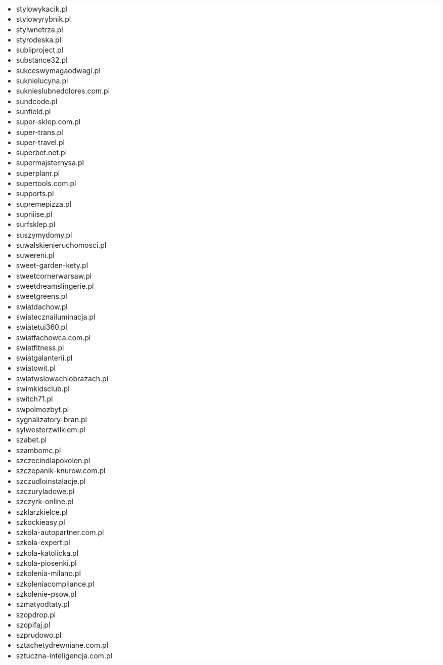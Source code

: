 - stylowykacik.pl
- stylowyrybnik.pl
- stylwnetrza.pl
- styrodeska.pl
- subliproject.pl
- substance32.pl
- sukceswymagaodwagi.pl
- suknielucyna.pl
- suknieslubnedolores.com.pl
- sundcode.pl
- sunfield.pl
- super-sklep.com.pl
- super-trans.pl
- super-travel.pl
- superbet.net.pl
- supermajsternysa.pl
- superplanr.pl
- supertools.com.pl
- supports.pl
- supremepizza.pl
- supriiise.pl
- surfsklep.pl
- suszymydomy.pl
- suwalskienieruchomosci.pl
- suwereni.pl
- sweet-garden-kety.pl
- sweetcornerwarsaw.pl
- sweetdreamslingerie.pl
- sweetgreens.pl
- swiatdachow.pl
- swiatecznailuminacja.pl
- swiatetui360.pl
- swiatfachowca.com.pl
- swiatfitness.pl
- swiatgalanterii.pl
- swiatowit.pl
- swiatwslowachiobrazach.pl
- swimkidsclub.pl
- switch71.pl
- swpolmozbyt.pl
- sygnalizatory-bran.pl
- sylwesterzwilkiem.pl
- szabet.pl
- szambomc.pl
- szczecindlapokolen.pl
- szczepanik-knurow.com.pl
- szczudloinstalacje.pl
- szczuryladowe.pl
- szczyrk-online.pl
- szklarzkielce.pl
- szkockieasy.pl
- szkola-autopartner.com.pl
- szkola-expert.pl
- szkola-katolicka.pl
- szkola-piosenki.pl
- szkolenia-milano.pl
- szkoleniacompliance.pl
- szkolenie-psow.pl
- szmatyodtaty.pl
- szopdrop.pl
- szopifaj.pl
- szprudowo.pl
- sztachetydrewniane.com.pl
- sztuczna-inteligencja.com.pl